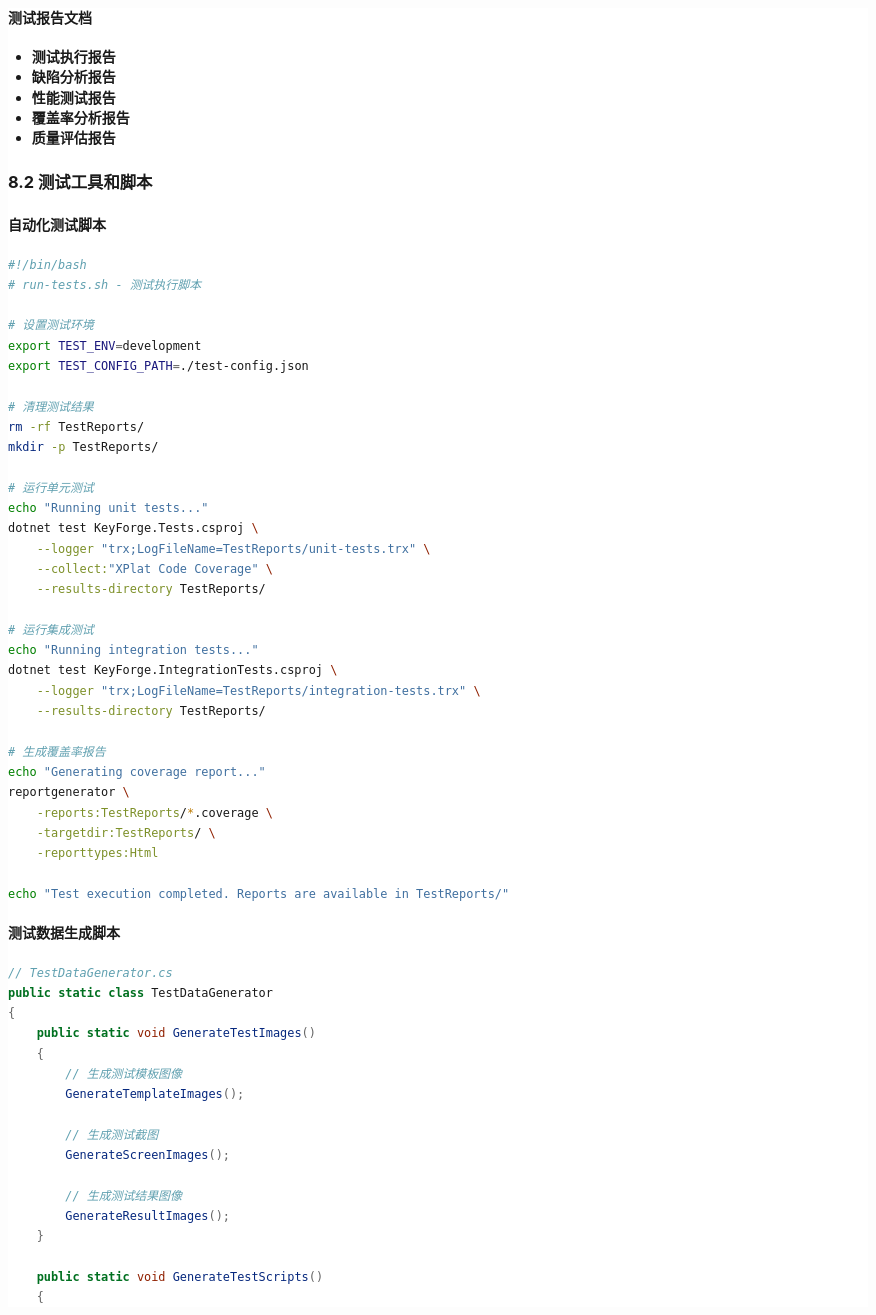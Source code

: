 #### 测试报告文档
- **测试执行报告**
- **缺陷分析报告**
- **性能测试报告**
- **覆盖率分析报告**
- **质量评估报告**

### 8.2 测试工具和脚本

#### 自动化测试脚本
```bash
#!/bin/bash
# run-tests.sh - 测试执行脚本

# 设置测试环境
export TEST_ENV=development
export TEST_CONFIG_PATH=./test-config.json

# 清理测试结果
rm -rf TestReports/
mkdir -p TestReports/

# 运行单元测试
echo "Running unit tests..."
dotnet test KeyForge.Tests.csproj \
    --logger "trx;LogFileName=TestReports/unit-tests.trx" \
    --collect:"XPlat Code Coverage" \
    --results-directory TestReports/

# 运行集成测试
echo "Running integration tests..."
dotnet test KeyForge.IntegrationTests.csproj \
    --logger "trx;LogFileName=TestReports/integration-tests.trx" \
    --results-directory TestReports/

# 生成覆盖率报告
echo "Generating coverage report..."
reportgenerator \
    -reports:TestReports/*.coverage \
    -targetdir:TestReports/ \
    -reporttypes:Html

echo "Test execution completed. Reports are available in TestReports/"
```

#### 测试数据生成脚本
```csharp
// TestDataGenerator.cs
public static class TestDataGenerator
{
    public static void GenerateTestImages()
    {
        // 生成测试模板图像
        GenerateTemplateImages();
        
        // 生成测试截图
        GenerateScreenImages();
        
        // 生成测试结果图像
        GenerateResultImages();
    }
    
    public static void GenerateTestScripts()
    {
```